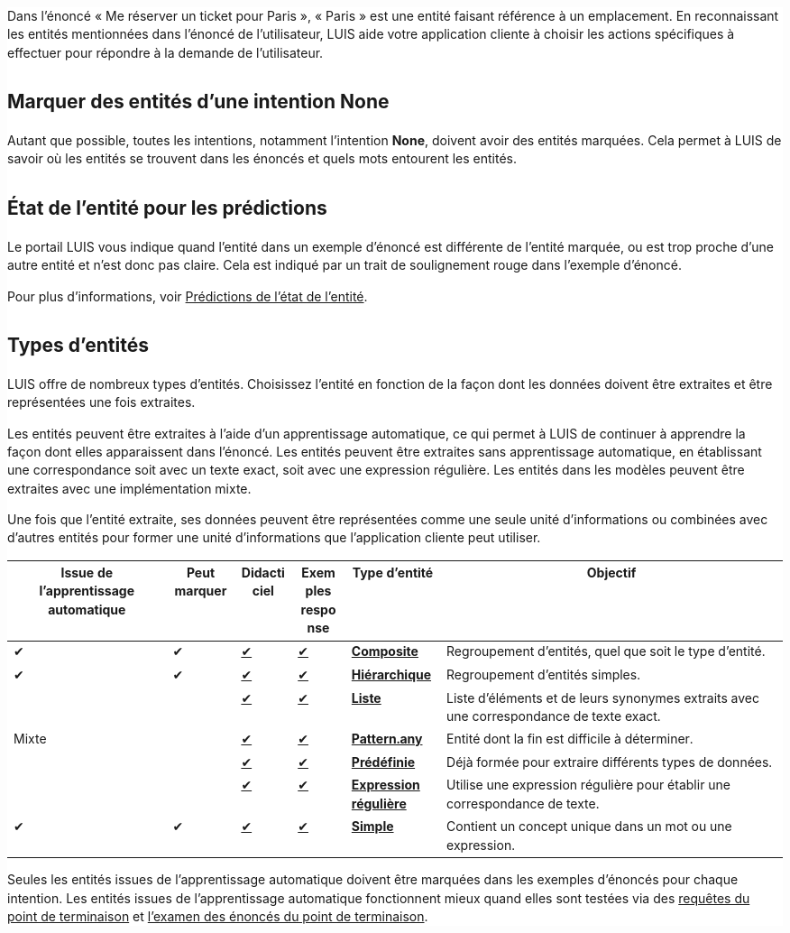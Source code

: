 Dans l’énoncé « Me réserver un ticket pour Paris », « Paris » est une entité faisant référence à un emplacement. En reconnaissant les entités mentionnées dans l’énoncé de l’utilisateur, LUIS aide votre application cliente à choisir les actions spécifiques à effectuer pour répondre à la demande de l’utilisateur.

## <a name="mark-entities-in-none-intent"></a>Marquer des entités d’une intention None

Autant que possible, toutes les intentions, notamment l’intention **None**, doivent avoir des entités marquées. Cela permet à LUIS de savoir où les entités se trouvent dans les énoncés et quels mots entourent les entités. 

## <a name="entity-status-for-predictions"></a>État de l’entité pour les prédictions

Le portail LUIS vous indique quand l’entité dans un exemple d’énoncé est différente de l’entité marquée, ou est trop proche d’une autre entité et n’est donc pas claire. Cela est indiqué par un trait de soulignement rouge dans l’exemple d’énoncé. 

Pour plus d’informations, voir [Prédictions de l’état de l’entité](luis-how-to-add-example-utterances.md#entity-status-predictions). 

## <a name="types-of-entities"></a>Types d’entités

LUIS offre de nombreux types d’entités. Choisissez l’entité en fonction de la façon dont les données doivent être extraites et être représentées une fois extraites.

Les entités peuvent être extraites à l’aide d’un apprentissage automatique, ce qui permet à LUIS de continuer à apprendre la façon dont elles apparaissent dans l’énoncé. Les entités peuvent être extraites sans apprentissage automatique, en établissant une correspondance soit avec un texte exact, soit avec une expression régulière. Les entités dans les modèles peuvent être extraites avec une implémentation mixte. 

Une fois que l’entité extraite, ses données peuvent être représentées comme une seule unité d’informations ou combinées avec d’autres entités pour former une unité d’informations que l’application cliente peut utiliser.

|Issue de l’apprentissage automatique|Peut marquer|Didacticiel|Exemples<br>response|Type d’entité|Objectif|
|--|--|--|--|--|--|
|✔|✔|[✔](luis-tutorial-composite-entity.md)|[✔](luis-concept-data-extraction.md#composite-entity-data)|[**Composite**](#composite-entity)|Regroupement d’entités, quel que soit le type d’entité.|
|✔|✔|[✔](luis-quickstart-intent-and-hier-entity.md)|[✔](luis-concept-data-extraction.md#hierarchical-entity-data)|[**Hiérarchique**](#hierarchical-entity)|Regroupement d’entités simples.|
|||[✔](luis-quickstart-intent-and-list-entity.md)|[✔](luis-concept-data-extraction.md#list-entity-data)|[**Liste**](#list-entity)|Liste d’éléments et de leurs synonymes extraits avec une correspondance de texte exact.|
|Mixte||[✔](luis-tutorial-pattern.md)|[✔](luis-concept-data-extraction.md#patternany-entity-data)|[**Pattern.any**](#patternany-entity)|Entité dont la fin est difficile à déterminer.|
|||[✔](luis-tutorial-prebuilt-intents-entities.md)|[✔](luis-concept-data-extraction.md#prebuilt-entity-data)|[**Prédéfinie**](#prebuilt-entity)|Déjà formée pour extraire différents types de données.|
|||[✔](luis-quickstart-intents-regex-entity.md)|[✔](luis-concept-data-extraction.md#regular-expression-entity-data)|[**Expression régulière**](#regular-expression-entity)|Utilise une expression régulière pour établir une correspondance de texte.|
|✔|✔|[✔](luis-quickstart-primary-and-secondary-data.md)|[✔](luis-concept-data-extraction.md#simple-entity-data)|[**Simple**](#simple-entity)|Contient un concept unique dans un mot ou une expression.|

Seules les entités issues de l’apprentissage automatique doivent être marquées dans les exemples d’énoncés pour chaque intention. Les entités issues de l’apprentissage automatique fonctionnent mieux quand elles sont testées via des [requêtes du point de terminaison](luis-concept-test.md#endpoint-testing) et [l’examen des énoncés du point de terminaison](luis-how-to-review-endoint-utt.md). 
